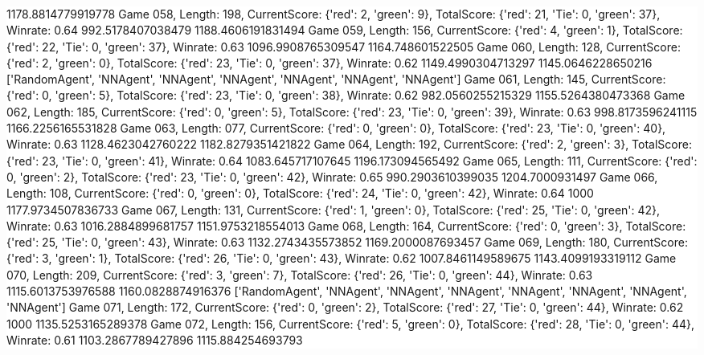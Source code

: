 1178.8814779919778
Game 058, Length: 198,      CurrentScore: {'red': 2, 'green': 9},      TotalScore: {'red': 21, 'Tie': 0, 'green': 37},  Winrate: 0.64
992.5178407038479
1188.4606191831494
Game 059, Length: 156,      CurrentScore: {'red': 4, 'green': 1},      TotalScore: {'red': 22, 'Tie': 0, 'green': 37},  Winrate: 0.63
1096.9908765309547
1164.748601522505
Game 060, Length: 128,      CurrentScore: {'red': 2, 'green': 0},      TotalScore: {'red': 23, 'Tie': 0, 'green': 37},  Winrate: 0.62
1149.4990304713297
1145.0646228650216
['RandomAgent', 'NNAgent', 'NNAgent', 'NNAgent', 'NNAgent', 'NNAgent', 'NNAgent']
Game 061, Length: 145,      CurrentScore: {'red': 0, 'green': 5},      TotalScore: {'red': 23, 'Tie': 0, 'green': 38},  Winrate: 0.62
982.0560255215329
1155.5264380473368
Game 062, Length: 185,      CurrentScore: {'red': 0, 'green': 5},      TotalScore: {'red': 23, 'Tie': 0, 'green': 39},  Winrate: 0.63
998.8173596241115
1166.2256165531828
Game 063, Length: 077,      CurrentScore: {'red': 0, 'green': 0},      TotalScore: {'red': 23, 'Tie': 0, 'green': 40},  Winrate: 0.63
1128.4623042760222
1182.8279351421822
Game 064, Length: 192,      CurrentScore: {'red': 2, 'green': 3},      TotalScore: {'red': 23, 'Tie': 0, 'green': 41},  Winrate: 0.64
1083.645717107645
1196.173094565492
Game 065, Length: 111,      CurrentScore: {'red': 0, 'green': 2},      TotalScore: {'red': 23, 'Tie': 0, 'green': 42},  Winrate: 0.65
990.2903610399035
1204.7000931497
Game 066, Length: 108,      CurrentScore: {'red': 0, 'green': 0},      TotalScore: {'red': 24, 'Tie': 0, 'green': 42},  Winrate: 0.64
1000
1177.9734507836733
Game 067, Length: 131,      CurrentScore: {'red': 1, 'green': 0},      TotalScore: {'red': 25, 'Tie': 0, 'green': 42},  Winrate: 0.63
1016.2884899681757
1151.9753218554013
Game 068, Length: 164,      CurrentScore: {'red': 0, 'green': 3},      TotalScore: {'red': 25, 'Tie': 0, 'green': 43},  Winrate: 0.63
1132.2743435573852
1169.2000087693457
Game 069, Length: 180,      CurrentScore: {'red': 3, 'green': 1},      TotalScore: {'red': 26, 'Tie': 0, 'green': 43},  Winrate: 0.62
1007.8461149589675
1143.4099193319112
Game 070, Length: 209,      CurrentScore: {'red': 3, 'green': 7},      TotalScore: {'red': 26, 'Tie': 0, 'green': 44},  Winrate: 0.63
1115.6013753976588
1160.0828874916376
['RandomAgent', 'NNAgent', 'NNAgent', 'NNAgent', 'NNAgent', 'NNAgent', 'NNAgent', 'NNAgent']
Game 071, Length: 172,      CurrentScore: {'red': 0, 'green': 2},      TotalScore: {'red': 27, 'Tie': 0, 'green': 44},  Winrate: 0.62
1000
1135.5253165289378
Game 072, Length: 156,      CurrentScore: {'red': 5, 'green': 0},      TotalScore: {'red': 28, 'Tie': 0, 'green': 44},  Winrate: 0.61
1103.2867789427896
1115.884254693793